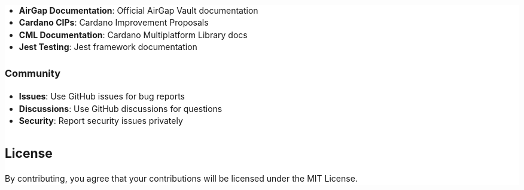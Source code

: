 - **AirGap Documentation**: Official AirGap Vault documentation
- **Cardano CIPs**: Cardano Improvement Proposals
- **CML Documentation**: Cardano Multiplatform Library docs
- **Jest Testing**: Jest framework documentation

### Community

- **Issues**: Use GitHub issues for bug reports
- **Discussions**: Use GitHub discussions for questions
- **Security**: Report security issues privately

## License

By contributing, you agree that your contributions will be licensed under the MIT License.